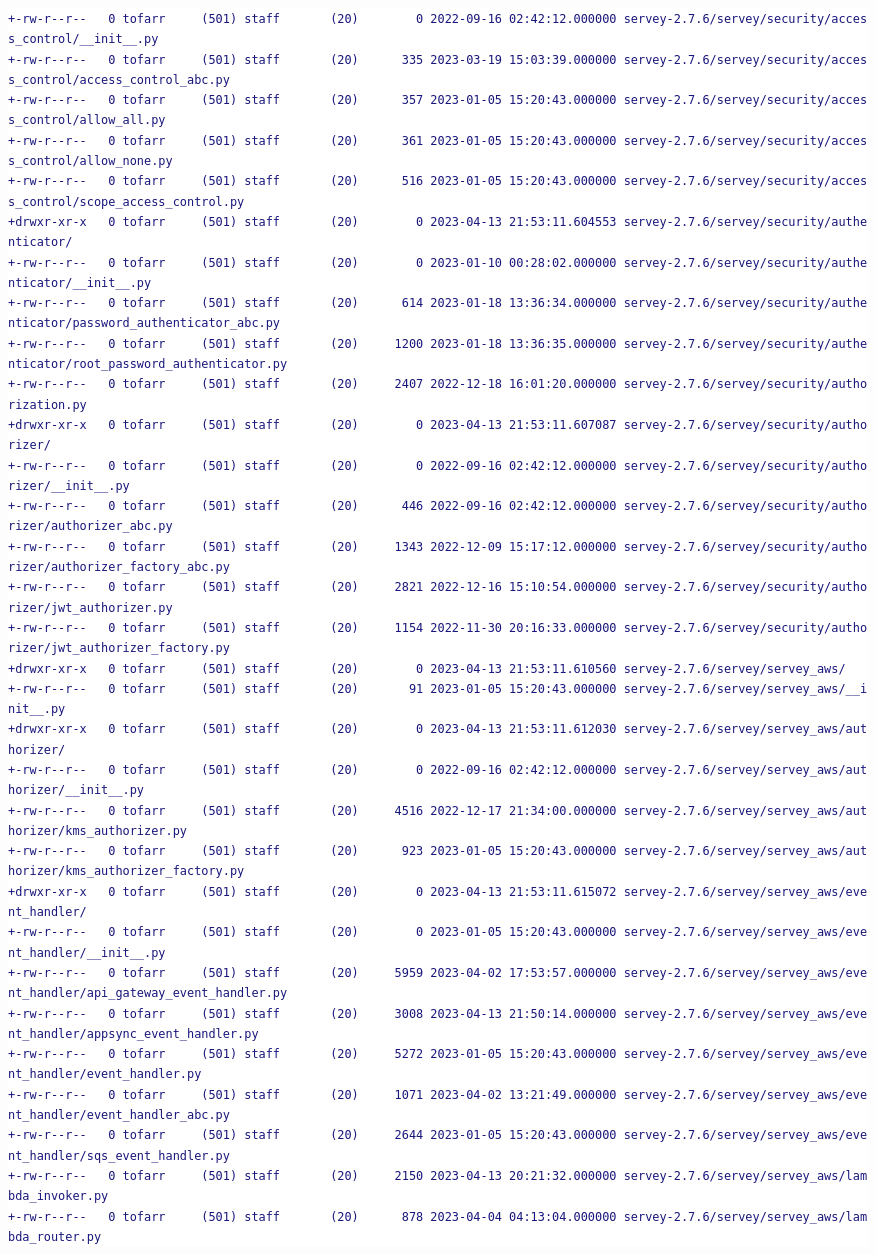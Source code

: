```diff
+-rw-r--r--   0 tofarr     (501) staff       (20)        0 2022-09-16 02:42:12.000000 servey-2.7.6/servey/security/access_control/__init__.py
+-rw-r--r--   0 tofarr     (501) staff       (20)      335 2023-03-19 15:03:39.000000 servey-2.7.6/servey/security/access_control/access_control_abc.py
+-rw-r--r--   0 tofarr     (501) staff       (20)      357 2023-01-05 15:20:43.000000 servey-2.7.6/servey/security/access_control/allow_all.py
+-rw-r--r--   0 tofarr     (501) staff       (20)      361 2023-01-05 15:20:43.000000 servey-2.7.6/servey/security/access_control/allow_none.py
+-rw-r--r--   0 tofarr     (501) staff       (20)      516 2023-01-05 15:20:43.000000 servey-2.7.6/servey/security/access_control/scope_access_control.py
+drwxr-xr-x   0 tofarr     (501) staff       (20)        0 2023-04-13 21:53:11.604553 servey-2.7.6/servey/security/authenticator/
+-rw-r--r--   0 tofarr     (501) staff       (20)        0 2023-01-10 00:28:02.000000 servey-2.7.6/servey/security/authenticator/__init__.py
+-rw-r--r--   0 tofarr     (501) staff       (20)      614 2023-01-18 13:36:34.000000 servey-2.7.6/servey/security/authenticator/password_authenticator_abc.py
+-rw-r--r--   0 tofarr     (501) staff       (20)     1200 2023-01-18 13:36:35.000000 servey-2.7.6/servey/security/authenticator/root_password_authenticator.py
+-rw-r--r--   0 tofarr     (501) staff       (20)     2407 2022-12-18 16:01:20.000000 servey-2.7.6/servey/security/authorization.py
+drwxr-xr-x   0 tofarr     (501) staff       (20)        0 2023-04-13 21:53:11.607087 servey-2.7.6/servey/security/authorizer/
+-rw-r--r--   0 tofarr     (501) staff       (20)        0 2022-09-16 02:42:12.000000 servey-2.7.6/servey/security/authorizer/__init__.py
+-rw-r--r--   0 tofarr     (501) staff       (20)      446 2022-09-16 02:42:12.000000 servey-2.7.6/servey/security/authorizer/authorizer_abc.py
+-rw-r--r--   0 tofarr     (501) staff       (20)     1343 2022-12-09 15:17:12.000000 servey-2.7.6/servey/security/authorizer/authorizer_factory_abc.py
+-rw-r--r--   0 tofarr     (501) staff       (20)     2821 2022-12-16 15:10:54.000000 servey-2.7.6/servey/security/authorizer/jwt_authorizer.py
+-rw-r--r--   0 tofarr     (501) staff       (20)     1154 2022-11-30 20:16:33.000000 servey-2.7.6/servey/security/authorizer/jwt_authorizer_factory.py
+drwxr-xr-x   0 tofarr     (501) staff       (20)        0 2023-04-13 21:53:11.610560 servey-2.7.6/servey/servey_aws/
+-rw-r--r--   0 tofarr     (501) staff       (20)       91 2023-01-05 15:20:43.000000 servey-2.7.6/servey/servey_aws/__init__.py
+drwxr-xr-x   0 tofarr     (501) staff       (20)        0 2023-04-13 21:53:11.612030 servey-2.7.6/servey/servey_aws/authorizer/
+-rw-r--r--   0 tofarr     (501) staff       (20)        0 2022-09-16 02:42:12.000000 servey-2.7.6/servey/servey_aws/authorizer/__init__.py
+-rw-r--r--   0 tofarr     (501) staff       (20)     4516 2022-12-17 21:34:00.000000 servey-2.7.6/servey/servey_aws/authorizer/kms_authorizer.py
+-rw-r--r--   0 tofarr     (501) staff       (20)      923 2023-01-05 15:20:43.000000 servey-2.7.6/servey/servey_aws/authorizer/kms_authorizer_factory.py
+drwxr-xr-x   0 tofarr     (501) staff       (20)        0 2023-04-13 21:53:11.615072 servey-2.7.6/servey/servey_aws/event_handler/
+-rw-r--r--   0 tofarr     (501) staff       (20)        0 2023-01-05 15:20:43.000000 servey-2.7.6/servey/servey_aws/event_handler/__init__.py
+-rw-r--r--   0 tofarr     (501) staff       (20)     5959 2023-04-02 17:53:57.000000 servey-2.7.6/servey/servey_aws/event_handler/api_gateway_event_handler.py
+-rw-r--r--   0 tofarr     (501) staff       (20)     3008 2023-04-13 21:50:14.000000 servey-2.7.6/servey/servey_aws/event_handler/appsync_event_handler.py
+-rw-r--r--   0 tofarr     (501) staff       (20)     5272 2023-01-05 15:20:43.000000 servey-2.7.6/servey/servey_aws/event_handler/event_handler.py
+-rw-r--r--   0 tofarr     (501) staff       (20)     1071 2023-04-02 13:21:49.000000 servey-2.7.6/servey/servey_aws/event_handler/event_handler_abc.py
+-rw-r--r--   0 tofarr     (501) staff       (20)     2644 2023-01-05 15:20:43.000000 servey-2.7.6/servey/servey_aws/event_handler/sqs_event_handler.py
+-rw-r--r--   0 tofarr     (501) staff       (20)     2150 2023-04-13 20:21:32.000000 servey-2.7.6/servey/servey_aws/lambda_invoker.py
+-rw-r--r--   0 tofarr     (501) staff       (20)      878 2023-04-04 04:13:04.000000 servey-2.7.6/servey/servey_aws/lambda_router.py
```